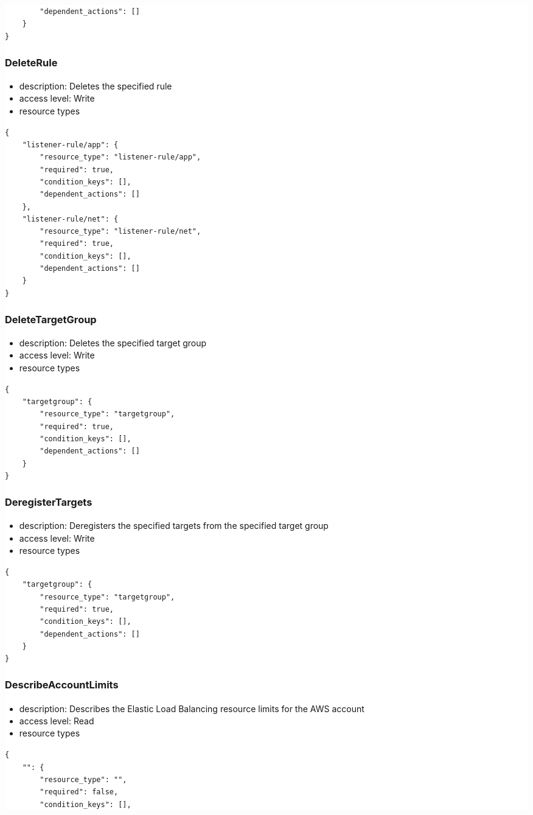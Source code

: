 ```
        "dependent_actions": []
    }
}
```
### DeleteRule
- description: Deletes the specified rule
- access level: Write
- resource types
```
{
    "listener-rule/app": {
        "resource_type": "listener-rule/app",
        "required": true,
        "condition_keys": [],
        "dependent_actions": []
    },
    "listener-rule/net": {
        "resource_type": "listener-rule/net",
        "required": true,
        "condition_keys": [],
        "dependent_actions": []
    }
}
```
### DeleteTargetGroup
- description: Deletes the specified target group
- access level: Write
- resource types
```
{
    "targetgroup": {
        "resource_type": "targetgroup",
        "required": true,
        "condition_keys": [],
        "dependent_actions": []
    }
}
```
### DeregisterTargets
- description: Deregisters the specified targets from the specified target group
- access level: Write
- resource types
```
{
    "targetgroup": {
        "resource_type": "targetgroup",
        "required": true,
        "condition_keys": [],
        "dependent_actions": []
    }
}
```
### DescribeAccountLimits
- description: Describes the Elastic Load Balancing resource limits for the AWS account
- access level: Read
- resource types
```
{
    "": {
        "resource_type": "",
        "required": false,
        "condition_keys": [],
```